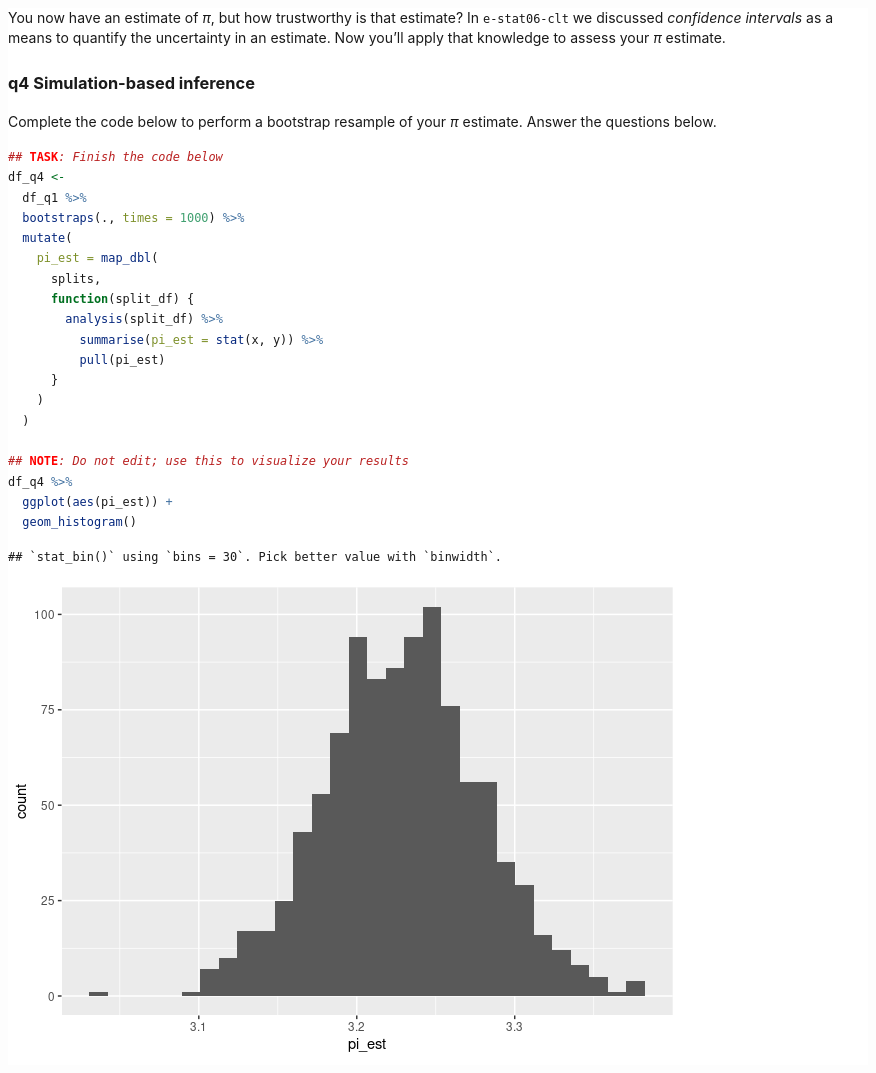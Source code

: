 

You now have an estimate of $\pi$, but how trustworthy is that estimate?
In `e-stat06-clt` we discussed *confidence intervals* as a means to
quantify the uncertainty in an estimate. Now you’ll apply that knowledge
to assess your $\pi$ estimate.

### **q4** Simulation-based inference

Complete the code below to perform a bootstrap resample of your $\pi$
estimate. Answer the questions below.

``` r
## TASK: Finish the code below
df_q4 <- 
  df_q1 %>% 
  bootstraps(., times = 1000) %>% 
  mutate(
    pi_est = map_dbl(
      splits,
      function(split_df) {
        analysis(split_df) %>% 
          summarise(pi_est = stat(x, y)) %>% 
          pull(pi_est)
      }
    )
  )

## NOTE: Do not edit; use this to visualize your results
df_q4 %>% 
  ggplot(aes(pi_est)) +
  geom_histogram()
```

    ## `stat_bin()` using `bins = 30`. Pick better value with `binwidth`.

![](c07-monte-carlo-assignment_files/figure-gfm/q4-task-1.png)

